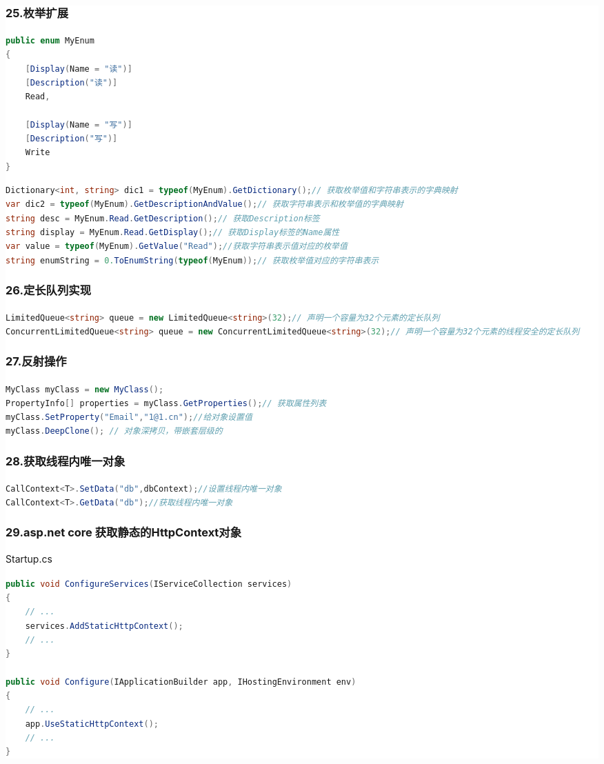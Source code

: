 ### 25.枚举扩展
```csharp
public enum MyEnum
{
    [Display(Name = "读")]
    [Description("读")]
    Read,
    
    [Display(Name = "写")]
    [Description("写")]
    Write
}
```
```csharp
Dictionary<int, string> dic1 = typeof(MyEnum).GetDictionary();// 获取枚举值和字符串表示的字典映射
var dic2 = typeof(MyEnum).GetDescriptionAndValue();// 获取字符串表示和枚举值的字典映射
string desc = MyEnum.Read.GetDescription();// 获取Description标签
string display = MyEnum.Read.GetDisplay();// 获取Display标签的Name属性
var value = typeof(MyEnum).GetValue("Read");//获取字符串表示值对应的枚举值
string enumString = 0.ToEnumString(typeof(MyEnum));// 获取枚举值对应的字符串表示
```
### 26.定长队列实现
```csharp
LimitedQueue<string> queue = new LimitedQueue<string>(32);// 声明一个容量为32个元素的定长队列
ConcurrentLimitedQueue<string> queue = new ConcurrentLimitedQueue<string>(32);// 声明一个容量为32个元素的线程安全的定长队列
```
### 27.反射操作
```csharp
MyClass myClass = new MyClass();
PropertyInfo[] properties = myClass.GetProperties();// 获取属性列表
myClass.SetProperty("Email","1@1.cn");//给对象设置值
myClass.DeepClone(); // 对象深拷贝，带嵌套层级的
```
### 28.获取线程内唯一对象
```csharp
CallContext<T>.SetData("db",dbContext);//设置线程内唯一对象
CallContext<T>.GetData("db");//获取线程内唯一对象
```
### 29.asp.net core 获取静态的HttpContext对象
Startup.cs
```csharp
public void ConfigureServices(IServiceCollection services)
{
    // ...
    services.AddStaticHttpContext();
    // ...
}

public void Configure(IApplicationBuilder app, IHostingEnvironment env)
{
    // ...
    app.UseStaticHttpContext();
    // ...
}
```
